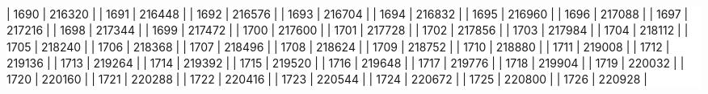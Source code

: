 | 1690 | 216320 |
| 1691 | 216448 |
| 1692 | 216576 |
| 1693 | 216704 |
| 1694 | 216832 |
| 1695 | 216960 |
| 1696 | 217088 |
| 1697 | 217216 |
| 1698 | 217344 |
| 1699 | 217472 |
| 1700 | 217600 |
| 1701 | 217728 |
| 1702 | 217856 |
| 1703 | 217984 |
| 1704 | 218112 |
| 1705 | 218240 |
| 1706 | 218368 |
| 1707 | 218496 |
| 1708 | 218624 |
| 1709 | 218752 |
| 1710 | 218880 |
| 1711 | 219008 |
| 1712 | 219136 |
| 1713 | 219264 |
| 1714 | 219392 |
| 1715 | 219520 |
| 1716 | 219648 |
| 1717 | 219776 |
| 1718 | 219904 |
| 1719 | 220032 |
| 1720 | 220160 |
| 1721 | 220288 |
| 1722 | 220416 |
| 1723 | 220544 |
| 1724 | 220672 |
| 1725 | 220800 |
| 1726 | 220928 |